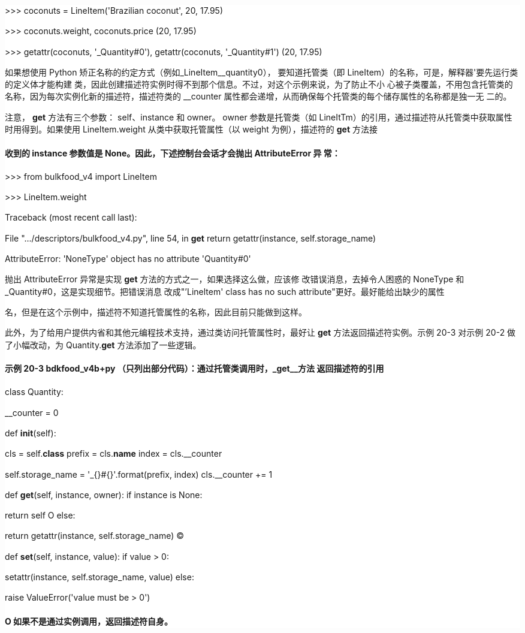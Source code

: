 \>>> coconuts = LineItem('Brazilian coconut', 20, 17.95)

\>>> coconuts.weight, coconuts.price (20, 17.95)

\>>> getattr(coconuts, '_Quantity#0'), getattr(coconuts, '_Quantity#1') (20, 17.95)

如果想使用 Python 矫正名称的约定方式（例如_LineItem__quantity0）， 要知道托管类（即 LineItem）的名称，可是，解释器'要先运行类的定义体才能构建 类，因此创建描述符实例时得不到那个信息。不过，对这个示例来说，为了防止不小 心被子类覆盖，不用包含托管类的名称，因为每次实例化新的描述符，描述符类的 __counter 属性都会递增，从而确保每个托管类的每个储存属性的名称都是独一无 二的。

注意， __get__ 方法有三个参数： self、instance 和 owner。 owner 参数是托管类（如 LineItTm）的引用，通过描述符从托管类中获取属性时用得到。如果使用 LineItem.weight 从类中获取托管属性（以 weight 为例），描述符的 __get__ 方法接

#### 收到的 instance 参数值是 None。因此，下述控制台会话才会抛出 AttributeError 异 常：

\>>> from bulkfood_v4 import LineItem

\>>> LineItem.weight

Traceback (most recent call last):

File ".../descriptors/bulkfood_v4.py", line 54, in __get__ return getattr(instance, self.storage_name)

AttributeError: 'NoneType' object has no attribute 'Quantity#0'

抛出 AttributeError 异常是实现 __get__ 方法的方式之一，如果选择这么做，应该修 改错误消息，去掉令人困惑的 NoneType 和_Quantity#0，这是实现细节。把错误消息 改成"’Lineltem' class has no such attribute"更好。最好能给出缺少的属性

名，但是在这个示例中，描述符不知道托管属性的名称，因此目前只能做到这样。

此外，为了给用户提供内省和其他元编程技术支持，通过类访问托管属性时，最好让 __get__ 方法返回描述符实例。示例 20-3 对示例 20-2 做了小幅改动，为 Quantity.__get__ 方法添加了一些逻辑。

#### 示例 20-3 bdkfood_v4b+py （只列出部分代码）：通过托管类调用时，_get__方法 返回描述符的引用

class Quantity:

__counter = 0

def __init__(self):

cls = self.__class__ prefix = cls.__name__ index = cls.__counter

self.storage_name = '_{}#{}'.format(prefix, index) cls.__counter += 1

def __get__(self, instance, owner): if instance is None:

return self O else:

return getattr(instance, self.storage_name) ©

def __set__(self, instance, value): if value > 0:

setattr(instance, self.storage_name, value) else:

raise ValueError('value must be > 0')

#### O 如果不是通过实例调用，返回描述符自身。
